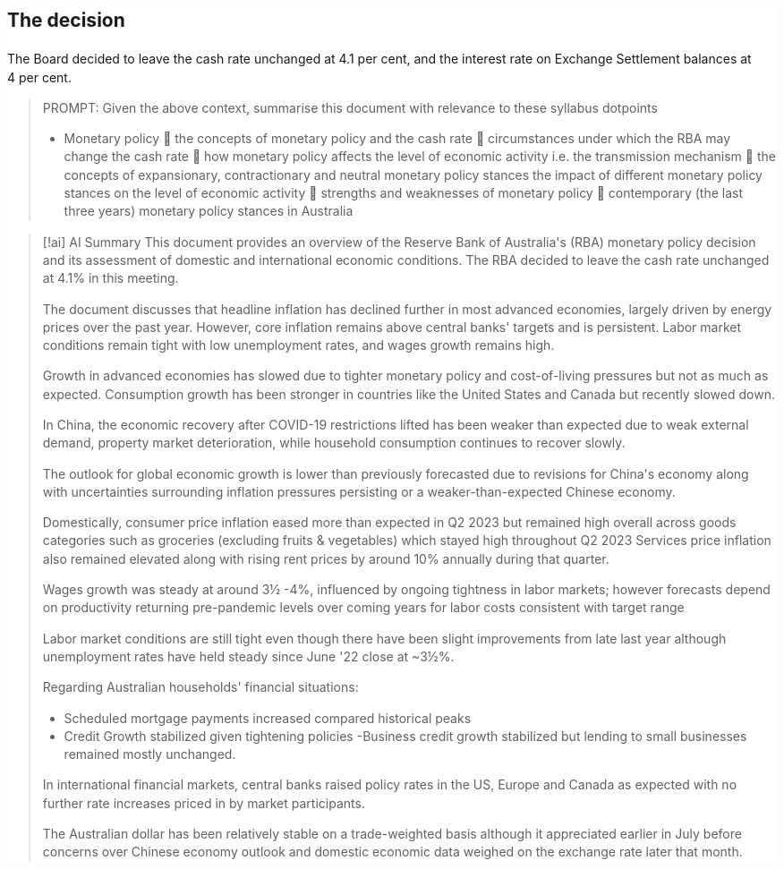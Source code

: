 ## The decision

The Board decided to leave the cash rate unchanged at 4.1 per cent, and the interest rate on Exchange Settlement balances at 4 per cent.


>PROMPT: Given the above context, summarise this document with relevance to these syllabus dotpoints
>- Monetary policy 
> the concepts of monetary policy and the cash rate 
> circumstances under which the RBA may change the cash rate 
> how monetary policy affects the level of economic activity i.e. the transmission mechanism 
> the concepts of expansionary, contractionary and neutral monetary policy stances
>the impact of different monetary policy stances on the level of economic activity 
> strengths and weaknesses of monetary policy 
> contemporary (the last three years) monetary policy stances in Australia


> [!ai] AI Summary
> This document provides an overview of the Reserve Bank of Australia's (RBA) monetary policy decision and its assessment of domestic and international economic conditions. The RBA decided to leave the cash rate unchanged at 4.1% in this meeting.
> 
> The document discusses that headline inflation has declined further in most advanced economies, largely driven by energy prices over the past year. However, core inflation remains above central banks' targets and is persistent. Labor market conditions remain tight with low unemployment rates, and wages growth remains high.
> 
> Growth in advanced economies has slowed due to tighter monetary policy and cost-of-living pressures but not as much as expected. Consumption growth has been stronger in countries like the United States and Canada but recently slowed down.
> 
> In China, the economic recovery after COVID-19 restrictions lifted has been weaker than expected due to weak external demand, property market deterioration, while household consumption continues to recover slowly.
> 
> The outlook for global economic growth is lower than previously forecasted due to revisions for China's economy along with uncertainties surrounding inflation pressures persisting or a weaker-than-expected Chinese economy.
> 
> Domestically, consumer price inflation eased more than expected in Q2 2023 but remained high overall across goods categories such as groceries (excluding fruits & vegetables) which stayed high throughout Q2 2023 Services price inflation also remained elevated along with rising rent prices by around 10% annually during that quarter.
> 
> Wages growth was steady at around 3½ -4%, influenced by ongoing tightness in labor markets; however forecasts depend on productivity returning pre-pandemic levels over coming years for labor costs consistent with target range
> 
> Labor market conditions are still tight even though there have been slight improvements from late last year although unemployment rates have held steady since June '22 close at ~3½%.
> 
> Regarding Australian households' financial situations:
> - Scheduled mortgage payments increased compared historical peaks
> - Credit Growth stabilized given tightening policies 
> -Business credit growth stabilized but lending to small businesses remained mostly unchanged. 
> 
> In international financial markets, central banks raised policy rates in the US, Europe and Canada as expected with no further rate increases priced in by market participants.
> 
> The Australian dollar has been relatively stable on a trade-weighted basis although it appreciated earlier in July before concerns over Chinese economy outlook and domestic economic data weighed on the exchange rate later that month.
> 